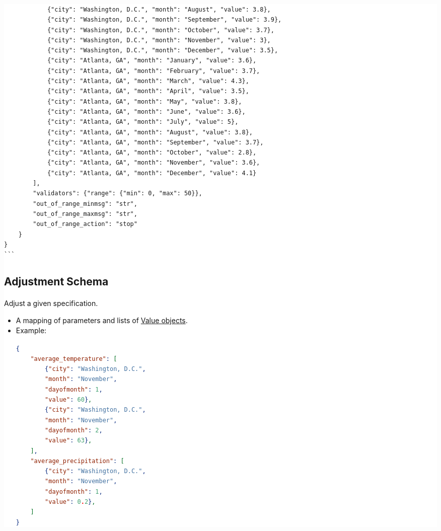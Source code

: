                 {"city": "Washington, D.C.", "month": "August", "value": 3.8},
                {"city": "Washington, D.C.", "month": "September", "value": 3.9},
                {"city": "Washington, D.C.", "month": "October", "value": 3.7},
                {"city": "Washington, D.C.", "month": "November", "value": 3},
                {"city": "Washington, D.C.", "month": "December", "value": 3.5},
                {"city": "Atlanta, GA", "month": "January", "value": 3.6},
                {"city": "Atlanta, GA", "month": "February", "value": 3.7},
                {"city": "Atlanta, GA", "month": "March", "value": 4.3},
                {"city": "Atlanta, GA", "month": "April", "value": 3.5},
                {"city": "Atlanta, GA", "month": "May", "value": 3.8},
                {"city": "Atlanta, GA", "month": "June", "value": 3.6},
                {"city": "Atlanta, GA", "month": "July", "value": 5},
                {"city": "Atlanta, GA", "month": "August", "value": 3.8},
                {"city": "Atlanta, GA", "month": "September", "value": 3.7},
                {"city": "Atlanta, GA", "month": "October", "value": 2.8},
                {"city": "Atlanta, GA", "month": "November", "value": 3.6},
                {"city": "Atlanta, GA", "month": "December", "value": 4.1}
            ],
            "validators": {"range": {"min": 0, "max": 50}},
            "out_of_range_minmsg": "str",
            "out_of_range_maxmsg": "str",
            "out_of_range_action": "stop"
        }
    }
    ```


Adjustment Schema
----------------------------

Adjust a given specification.
- A mapping of parameters and lists of [Value objects](#value-object).
- Example:
    ```json
    {
        "average_temperature": [
            {"city": "Washington, D.C.",
            "month": "November",
            "dayofmonth": 1,
            "value": 60},
            {"city": "Washington, D.C.",
            "month": "November",
            "dayofmonth": 2,
            "value": 63},
        ],
        "average_precipitation": [
            {"city": "Washington, D.C.",
            "month": "November",
            "dayofmonth": 1,
            "value": 0.2},
        ]
    }
    ```
